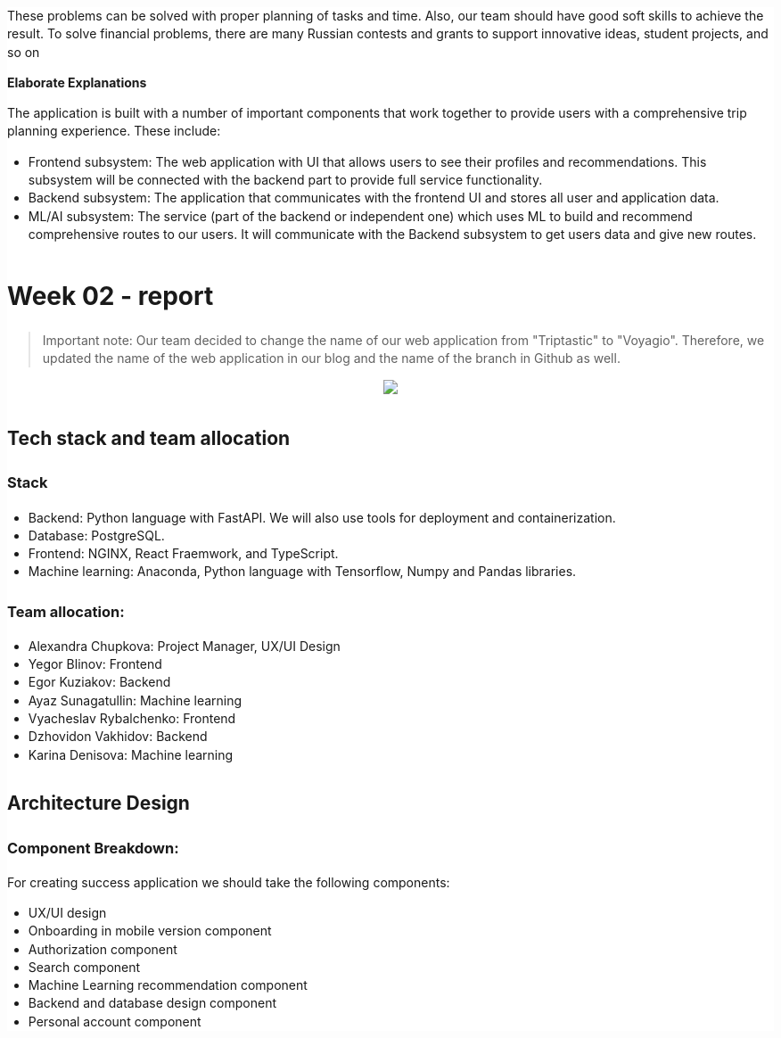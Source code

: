 These problems can be solved with proper planning of tasks and time. Also, our team should have good soft skills to achieve the result. To solve financial problems, there are many Russian contests and grants to support innovative ideas, student projects, and so on

**Elaborate Explanations**
  
The application is built with a number of important components that work together to provide users with a comprehensive trip planning experience. 
These include:
  - Frontend subsystem: The web application with UI that allows users to see their profiles and recommendations. This subsystem will be connected with the backend part to provide full service functionality.
  - Backend subsystem: The application that communicates with the frontend UI and stores all user and application data.
  - ML/AI subsystem: The service (part of the backend or independent one) which uses ML to build and recommend comprehensive routes to our users. It will communicate with the Backend subsystem to get users data and give new routes.


# **Week 02 - report**

> Important note: Our team decided to change the name of our web application from "Triptastic" to "Voyagio". Therefore, we updated the name of the web application in our blog and the name of the branch in Github as well.
<p align="center">
<img src="/2023/Voyagio/logo.png" width="300">
</p>

## Tech stack and team allocation
<h3>Stack</h3>

- Backend: Python language with FastAPI. We will also use tools for deployment and containerization.
- Database: PostgreSQL.
- Frontend: NGINX, React Fraemwork, and TypeScript.
- Machine learning: Anaconda, Python language with Tensorflow, Numpy and Pandas libraries.

<h3>Team allocation: </h3>

- Alexandra Chupkova: Project Manager, UX/UI Design
- Yegor Blinov: Frontend
- Egor Kuziakov: Backend
- Ayaz Sunagatullin: Machine learning
- Vyacheslav Rybalchenko: Frontend
- Dzhovidon Vakhidov: Backend
- Karina Denisova: Machine learning

## Architecture Design
<h3>Component Breakdown: </h3>

For creating success application we should take the following components:
- UX/UI design
- Onboarding in mobile version component
- Authorization component
- Search component
- Machine Learning recommendation component
- Backend and database design component
- Personal account component
  